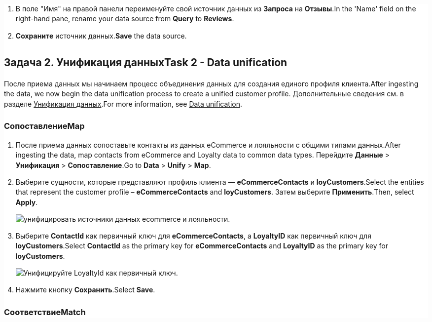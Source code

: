 1. <span data-ttu-id="5cbc6-153">В поле "Имя" на правой панели переименуйте свой источник данных из **Запроса** на **Отзывы**.</span><span class="sxs-lookup"><span data-stu-id="5cbc6-153">In the 'Name' field on the right-hand pane, rename your data source from **Query** to **Reviews**.</span></span>

1. <span data-ttu-id="5cbc6-154">**Сохраните** источник данных.</span><span class="sxs-lookup"><span data-stu-id="5cbc6-154">**Save** the data source.</span></span>

## <a name="task-2---data-unification"></a><span data-ttu-id="5cbc6-155">Задача 2. Унификация данных</span><span class="sxs-lookup"><span data-stu-id="5cbc6-155">Task 2 - Data unification</span></span>

<span data-ttu-id="5cbc6-156">После приема данных мы начинаем процесс объединения данных для создания единого профиля клиента.</span><span class="sxs-lookup"><span data-stu-id="5cbc6-156">After ingesting the data, we now begin the data unification process to create a unified customer profile.</span></span> <span data-ttu-id="5cbc6-157">Дополнительные сведения см. в разделе [Унификация данных](data-unification.md).</span><span class="sxs-lookup"><span data-stu-id="5cbc6-157">For more information, see [Data unification](data-unification.md).</span></span>

### <a name="map"></a><span data-ttu-id="5cbc6-158">Сопоставление</span><span class="sxs-lookup"><span data-stu-id="5cbc6-158">Map</span></span>

1. <span data-ttu-id="5cbc6-159">После приема данных сопоставьте контакты из данных eCommerce и лояльности с общими типами данных.</span><span class="sxs-lookup"><span data-stu-id="5cbc6-159">After ingesting the data, map contacts from eCommerce and Loyalty data to common data types.</span></span> <span data-ttu-id="5cbc6-160">Перейдите **Данные** > **Унификация** > **Сопоставление**.</span><span class="sxs-lookup"><span data-stu-id="5cbc6-160">Go to **Data** > **Unify** > **Map**.</span></span>

1. <span data-ttu-id="5cbc6-161">Выберите сущности, которые представляют профиль клиента — **eCommerceContacts** и **loyCustomers**.</span><span class="sxs-lookup"><span data-stu-id="5cbc6-161">Select the entities that represent the customer profile – **eCommerceContacts** and **loyCustomers**.</span></span> <span data-ttu-id="5cbc6-162">Затем выберите **Применить**.</span><span class="sxs-lookup"><span data-stu-id="5cbc6-162">Then, select **Apply**.</span></span>

   ![унифицировать источники данных ecommerce и лояльности.](media/unify-ecommerce-loyalty.png)

1. <span data-ttu-id="5cbc6-164">Выберите **ContactId** как первичный ключ для **eCommerceContacts**, а **LoyaltyID** как первичный ключ для **loyCustomers**.</span><span class="sxs-lookup"><span data-stu-id="5cbc6-164">Select **ContactId** as the primary key for **eCommerceContacts** and **LoyaltyID** as the primary key for **loyCustomers**.</span></span>

   ![Унифицируйте LoyaltyId как первичный ключ.](media/unify-loyaltyid.png)

1. <span data-ttu-id="5cbc6-166">Нажмите кнопку **Сохранить**.</span><span class="sxs-lookup"><span data-stu-id="5cbc6-166">Select **Save**.</span></span>

### <a name="match"></a><span data-ttu-id="5cbc6-167">Соответствие</span><span class="sxs-lookup"><span data-stu-id="5cbc6-167">Match</span></span>
